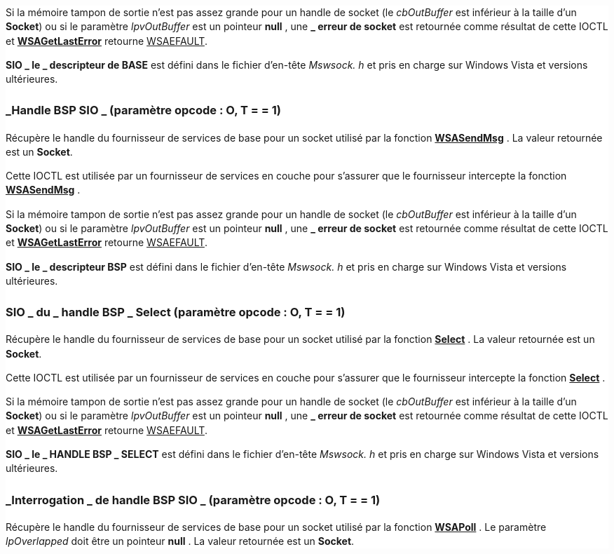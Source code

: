 Si la mémoire tampon de sortie n’est pas assez grande pour un handle de socket (le *cbOutBuffer* est inférieur à la taille d’un **Socket**) ou si le paramètre *lpvOutBuffer* est un pointeur **null** , une **\_ erreur de socket** est retournée comme résultat de cette IOCTL et [**WSAGetLastError**](/windows/desktop/api/winsock/nf-winsock-wsagetlasterror) retourne [WSAEFAULT](windows-sockets-error-codes-2.md).

**SIO \_ le \_ descripteur de BASE** est défini dans le fichier d’en-tête *Mswsock. h* et pris en charge sur Windows Vista et versions ultérieures.

### <a name="sio_bsp_handle-opcode-setting-o-t1"></a>\_Handle BSP SIO \_ (paramètre opcode : O, T = = 1)

Récupère le handle du fournisseur de services de base pour un socket utilisé par la fonction [**WSASendMsg**](/windows/desktop/api/winsock2/nf-winsock2-wsasendmsg) . La valeur retournée est un **Socket**.

Cette IOCTL est utilisée par un fournisseur de services en couche pour s’assurer que le fournisseur intercepte la fonction [**WSASendMsg**](/windows/desktop/api/winsock2/nf-winsock2-wsasendmsg) .

Si la mémoire tampon de sortie n’est pas assez grande pour un handle de socket (le *cbOutBuffer* est inférieur à la taille d’un **Socket**) ou si le paramètre *lpvOutBuffer* est un pointeur **null** , une **\_ erreur de socket** est retournée comme résultat de cette IOCTL et [**WSAGetLastError**](/windows/desktop/api/winsock/nf-winsock-wsagetlasterror) retourne [WSAEFAULT](windows-sockets-error-codes-2.md).

**SIO \_ le \_ descripteur BSP** est défini dans le fichier d’en-tête *Mswsock. h* et pris en charge sur Windows Vista et versions ultérieures.

### <a name="sio_bsp_handle_select-opcode-setting-o-t1"></a>SIO \_ du \_ handle BSP \_ Select (paramètre opcode : O, T = = 1)

Récupère le handle du fournisseur de services de base pour un socket utilisé par la fonction [**Select**](/windows/desktop/api/Winsock2/nf-winsock2-select) . La valeur retournée est un **Socket**.

Cette IOCTL est utilisée par un fournisseur de services en couche pour s’assurer que le fournisseur intercepte la fonction [**Select**](/windows/desktop/api/Winsock2/nf-winsock2-select) .

Si la mémoire tampon de sortie n’est pas assez grande pour un handle de socket (le *cbOutBuffer* est inférieur à la taille d’un **Socket**) ou si le paramètre *lpvOutBuffer* est un pointeur **null** , une **\_ erreur de socket** est retournée comme résultat de cette IOCTL et [**WSAGetLastError**](/windows/desktop/api/winsock/nf-winsock-wsagetlasterror) retourne [WSAEFAULT](windows-sockets-error-codes-2.md).

**SIO \_ le \_ HANDLE BSP \_ SELECT** est défini dans le fichier d’en-tête *Mswsock. h* et pris en charge sur Windows Vista et versions ultérieures.

### <a name="sio_bsp_handle_poll-opcode-setting-o-t1"></a>\_Interrogation \_ de handle BSP SIO \_ (paramètre opcode : O, T = = 1)

Récupère le handle du fournisseur de services de base pour un socket utilisé par la fonction [**WSAPoll**](/windows/win32/api/winsock2/nf-winsock2-wsapoll) . Le paramètre *lpOverlapped* doit être un pointeur **null** . La valeur retournée est un **Socket**.
